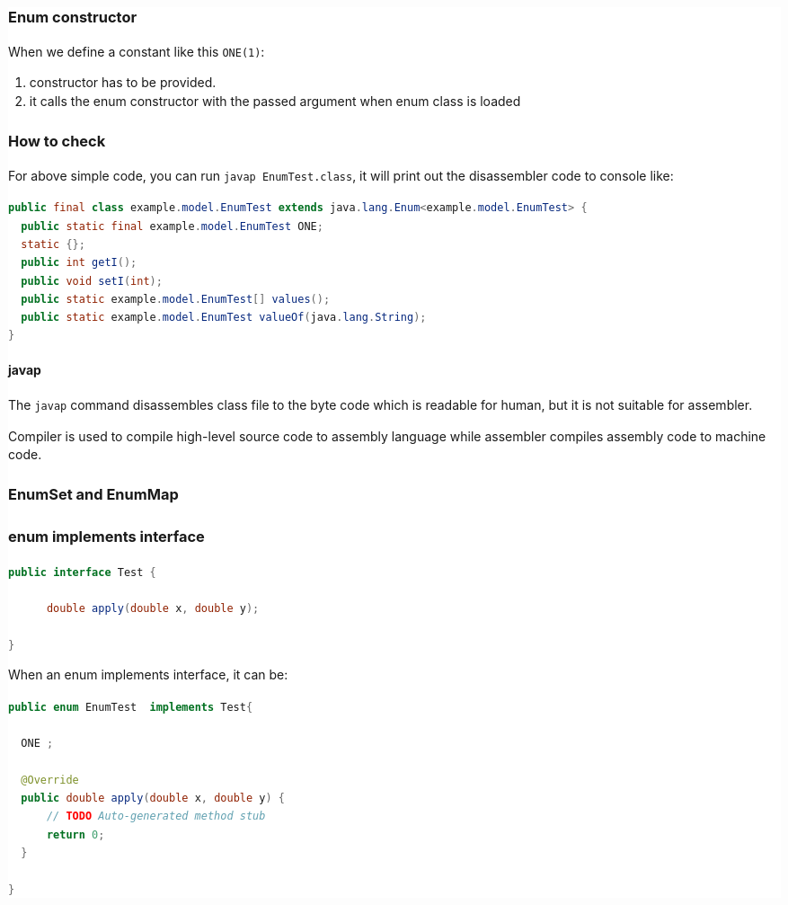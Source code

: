   
### Enum constructor

  When we define a constant like this `ONE(1)`:
  1. constructor has to be provided.
  2. it calls the enum constructor with the passed argument when enum class is loaded
  
### How to check

  For above simple code, you can run `javap EnumTest.class`, it will print out the disassembler code to console like:
  
  ```java
  public final class example.model.EnumTest extends java.lang.Enum<example.model.EnumTest> {
    public static final example.model.EnumTest ONE;
    static {};
    public int getI();
    public void setI(int);
    public static example.model.EnumTest[] values();
    public static example.model.EnumTest valueOf(java.lang.String);
  }
  ```
  
#### javap

  The `javap` command disassembles class file to the byte code which is readable for human, but it is not suitable for
  assembler.
  
  Compiler is used to compile high-level source code to assembly language while assembler compiles assembly code to 
  machine code.
  
### EnumSet and EnumMap

### enum implements interface

  ```java
  public interface Test {
	
	    double apply(double x, double y);

  }
  ```
  
  When an enum implements interface, it can be:
  
  ```java
  public enum EnumTest  implements Test{
    
	ONE ;

	@Override
	public double apply(double x, double y) {
		// TODO Auto-generated method stub
		return 0;
	}
	
  }
  ```
  